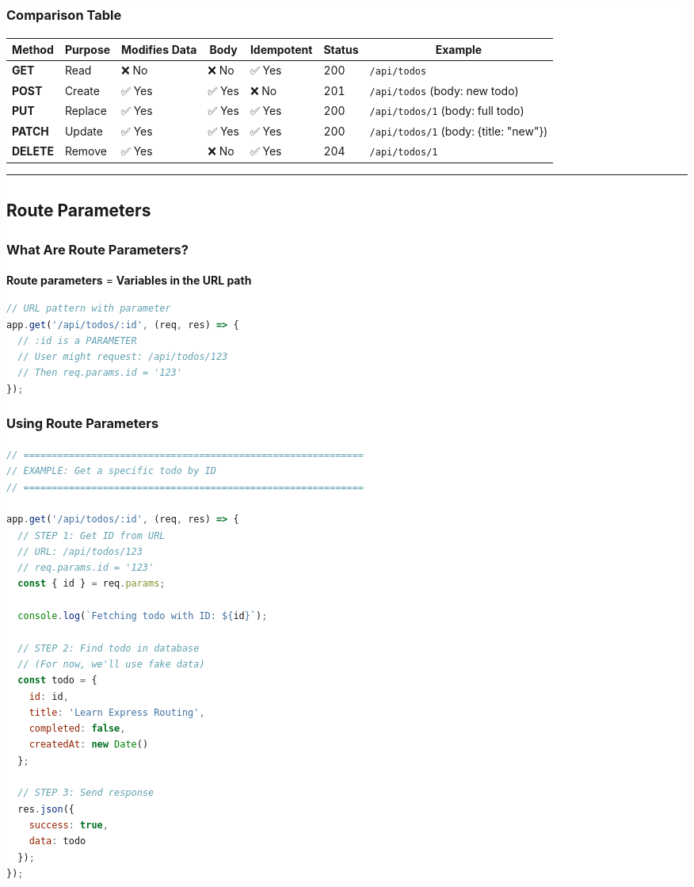 ### Comparison Table

| Method | Purpose | Modifies Data | Body | Idempotent | Status | Example |
|--------|---------|---------------|------|-----------|--------|---------|
| **GET** | Read | ❌ No | ❌ No | ✅ Yes | 200 | `/api/todos` |
| **POST** | Create | ✅ Yes | ✅ Yes | ❌ No | 201 | `/api/todos` (body: new todo) |
| **PUT** | Replace | ✅ Yes | ✅ Yes | ✅ Yes | 200 | `/api/todos/1` (body: full todo) |
| **PATCH** | Update | ✅ Yes | ✅ Yes | ✅ Yes | 200 | `/api/todos/1` (body: {title: "new"}) |
| **DELETE** | Remove | ✅ Yes | ❌ No | ✅ Yes | 204 | `/api/todos/1` |

---

## Route Parameters

### What Are Route Parameters?

**Route parameters** = **Variables in the URL path**

```javascript
// URL pattern with parameter
app.get('/api/todos/:id', (req, res) => {
  // :id is a PARAMETER
  // User might request: /api/todos/123
  // Then req.params.id = '123'
});
```

### Using Route Parameters

```javascript
// ============================================================
// EXAMPLE: Get a specific todo by ID
// ============================================================

app.get('/api/todos/:id', (req, res) => {
  // STEP 1: Get ID from URL
  // URL: /api/todos/123
  // req.params.id = '123'
  const { id } = req.params;
  
  console.log(`Fetching todo with ID: ${id}`);
  
  // STEP 2: Find todo in database
  // (For now, we'll use fake data)
  const todo = {
    id: id,
    title: 'Learn Express Routing',
    completed: false,
    createdAt: new Date()
  };
  
  // STEP 3: Send response
  res.json({
    success: true,
    data: todo
  });
});
```
